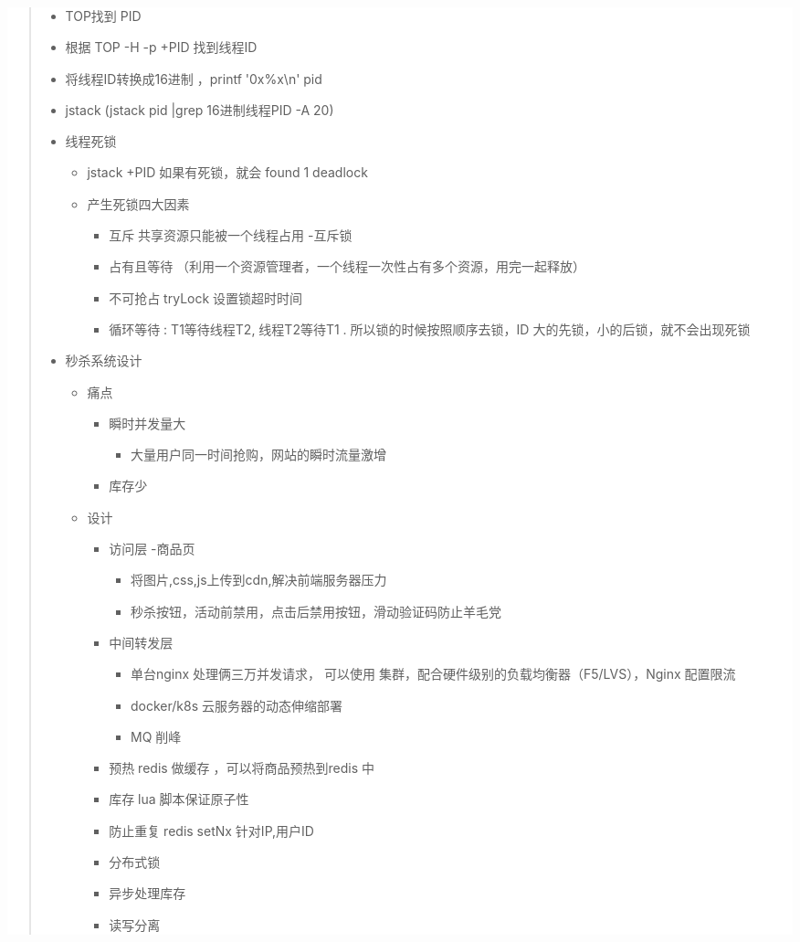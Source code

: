 >
>   - TOP找到 PID 
>
>   - 根据 TOP -H -p +PID 找到线程ID
>
>   - 将线程ID转换成16进制 ，printf '0x%x\n' pid
>
>   - jstack (jstack pid |grep 16进制线程PID -A 20)
>
> - 线程死锁
>
>   - jstack +PID 如果有死锁，就会 found 1 deadlock
>
>   - 产生死锁四大因素
>
>     - 互斥 共享资源只能被一个线程占用 -互斥锁
>
>     - 占有且等待 （利用一个资源管理者，一个线程一次性占有多个资源，用完一起释放）
>
>     - 不可抢占 tryLock 设置锁超时时间
>
>     - 循环等待 : T1等待线程T2, 线程T2等待T1 . 所以锁的时候按照顺序去锁，ID 大的先锁，小的后锁，就不会出现死锁 
>
> - 秒杀系统设计
>
>   - 痛点
>
>     - 瞬时并发量大
>       - 大量用户同一时间抢购，网站的瞬时流量激增 
>
>     - 库存少
>
>   - 设计
>
>     - 访问层 -商品页
>
>       -  将图片,css,js上传到cdn,解决前端服务器压力
>
>       - 秒杀按钮，活动前禁用，点击后禁用按钮，滑动验证码防止羊毛党
>
>     - 中间转发层
>
>       -  单台nginx 处理俩三万并发请求， 可以使用 集群，配合硬件级别的负载均衡器（F5/LVS），Nginx 配置限流
>
>       - docker/k8s 云服务器的动态伸缩部署
>
>       - MQ 削峰
>
>     - 预热 redis 做缓存 ，可以将商品预热到redis 中
>
>     - 库存 lua 脚本保证原子性
>
>     - 防止重复 redis setNx 针对IP,用户ID
>
>     - 分布式锁
>
>     - 异步处理库存
>
>     - 读写分离